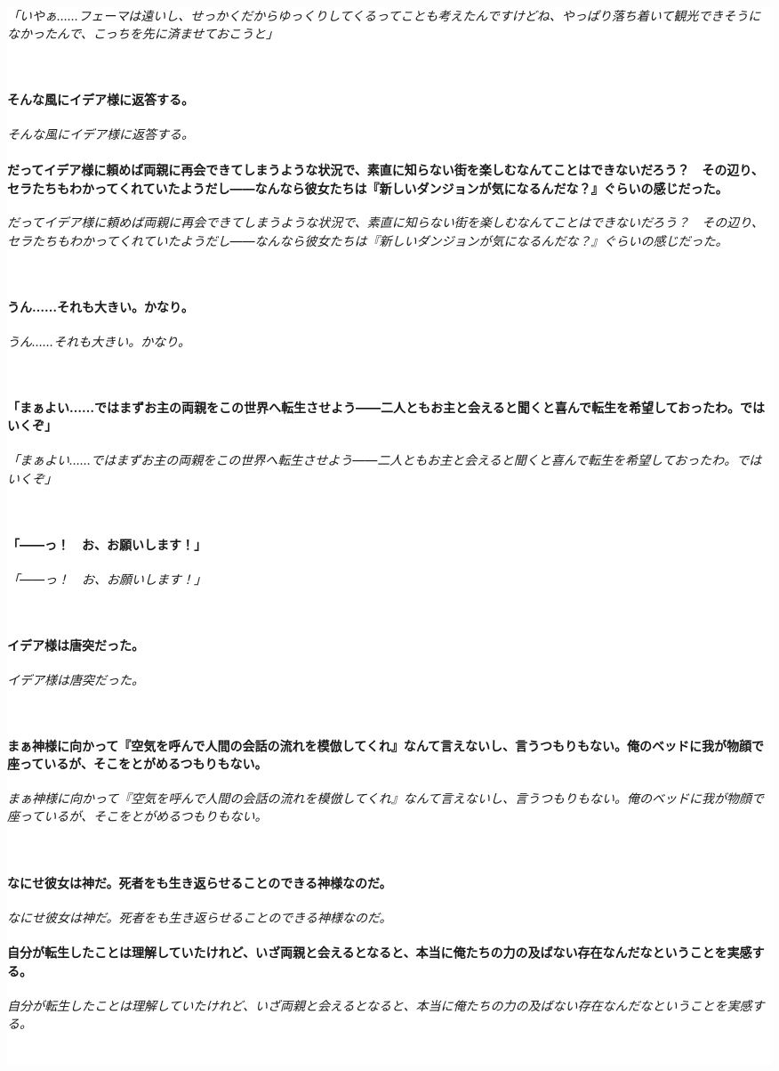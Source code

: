 *「いやぁ……フェーマは遠いし、せっかくだからゆっくりしてくるってことも考えたんですけどね、やっぱり落ち着いて観光できそうになかったんで、こっちを先に済ませておこうと」*

&nbsp;

#### そんな風にイデア様に返答する。

*そんな風にイデア様に返答する。*

#### だってイデア様に頼めば両親に再会できてしまうような状況で、素直に知らない街を楽しむなんてことはできないだろう？　その辺り、セラたちもわかってくれていたようだし――なんなら彼女たちは『新しいダンジョンが気になるんだな？』ぐらいの感じだった。

*だってイデア様に頼めば両親に再会できてしまうような状況で、素直に知らない街を楽しむなんてことはできないだろう？　その辺り、セラたちもわかってくれていたようだし――なんなら彼女たちは『新しいダンジョンが気になるんだな？』ぐらいの感じだった。*

&nbsp;

#### うん……それも大きい。かなり。

*うん……それも大きい。かなり。*

&nbsp;

#### 「まぁよい……ではまずお主の両親をこの世界へ転生させよう――二人ともお主と会えると聞くと喜んで転生を希望しておったわ。ではいくぞ」

*「まぁよい……ではまずお主の両親をこの世界へ転生させよう――二人ともお主と会えると聞くと喜んで転生を希望しておったわ。ではいくぞ」*

&nbsp;

#### 「――っ！　お、お願いします！」

*「――っ！　お、お願いします！」*

&nbsp;

#### イデア様は唐突だった。

*イデア様は唐突だった。*

&nbsp;

#### まぁ神様に向かって『空気を呼んで人間の会話の流れを模倣してくれ』なんて言えないし、言うつもりもない。俺のベッドに我が物顔で座っているが、そこをとがめるつもりもない。

*まぁ神様に向かって『空気を呼んで人間の会話の流れを模倣してくれ』なんて言えないし、言うつもりもない。俺のベッドに我が物顔で座っているが、そこをとがめるつもりもない。*

&nbsp;

#### なにせ彼女は神だ。死者をも生き返らせることのできる神様なのだ。

*なにせ彼女は神だ。死者をも生き返らせることのできる神様なのだ。*

#### 自分が転生したことは理解していたけれど、いざ両親と会えるとなると、本当に俺たちの力の及ばない存在なんだなということを実感する。

*自分が転生したことは理解していたけれど、いざ両親と会えるとなると、本当に俺たちの力の及ばない存在なんだなということを実感する。*

&nbsp;
